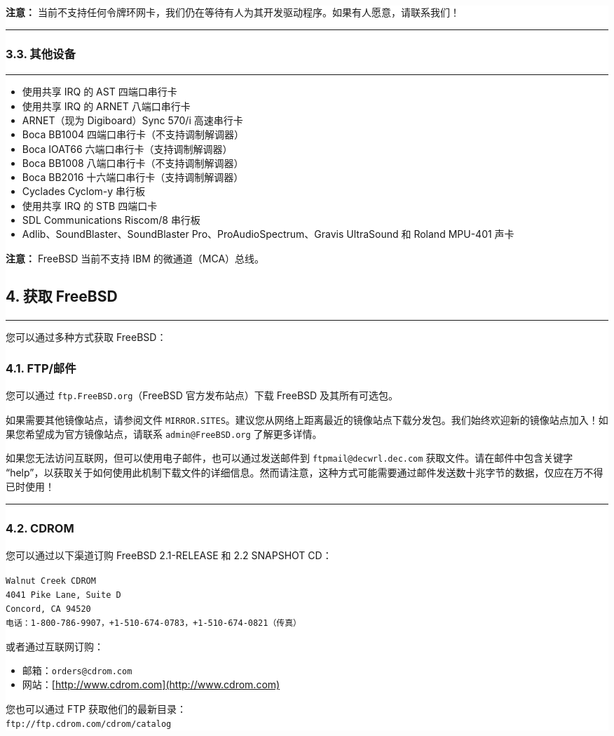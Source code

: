 **注意：** 当前不支持任何令牌环网卡，我们仍在等待有人为其开发驱动程序。如果有人愿意，请联系我们！  

---

### 3.3. 其他设备
---

- 使用共享 IRQ 的 AST 四端口串行卡  
- 使用共享 IRQ 的 ARNET 八端口串行卡  
- ARNET（现为 Digiboard）Sync 570/i 高速串行卡  
- Boca BB1004 四端口串行卡（不支持调制解调器）  
- Boca IOAT66 六端口串行卡（支持调制解调器）  
- Boca BB1008 八端口串行卡（不支持调制解调器）  
- Boca BB2016 十六端口串行卡（支持调制解调器）  
- Cyclades Cyclom-y 串行板  
- 使用共享 IRQ 的 STB 四端口卡  
- SDL Communications Riscom/8 串行板  
- Adlib、SoundBlaster、SoundBlaster Pro、ProAudioSpectrum、Gravis UltraSound 和 Roland MPU-401 声卡  

**注意：** FreeBSD 当前不支持 IBM 的微通道（MCA）总线。  

## 4. 获取 FreeBSD
---

您可以通过多种方式获取 FreeBSD：

### 4.1. FTP/邮件

您可以通过 `ftp.FreeBSD.org`（FreeBSD 官方发布站点）下载 FreeBSD 及其所有可选包。

如果需要其他镜像站点，请参阅文件 `MIRROR.SITES`。建议您从网络上距离最近的镜像站点下载分发包。我们始终欢迎新的镜像站点加入！如果您希望成为官方镜像站点，请联系 `admin@FreeBSD.org` 了解更多详情。

如果您无法访问互联网，但可以使用电子邮件，也可以通过发送邮件到 `ftpmail@decwrl.dec.com` 获取文件。请在邮件中包含关键字 “help”，以获取关于如何使用此机制下载文件的详细信息。然而请注意，这种方式可能需要通过邮件发送数十兆字节的数据，仅应在万不得已时使用！

---

### 4.2. CDROM

您可以通过以下渠道订购 FreeBSD 2.1-RELEASE 和 2.2 SNAPSHOT CD：

```
Walnut Creek CDROM  
4041 Pike Lane, Suite D  
Concord, CA 94520  
电话：1-800-786-9907，+1-510-674-0783，+1-510-674-0821（传真）
```

或者通过互联网订购：  
- 邮箱：`orders@cdrom.com`  
- 网站：[http://www.cdrom.com](http://www.cdrom.com)  

您也可以通过 FTP 获取他们的最新目录：  
`ftp://ftp.cdrom.com/cdrom/catalog`

